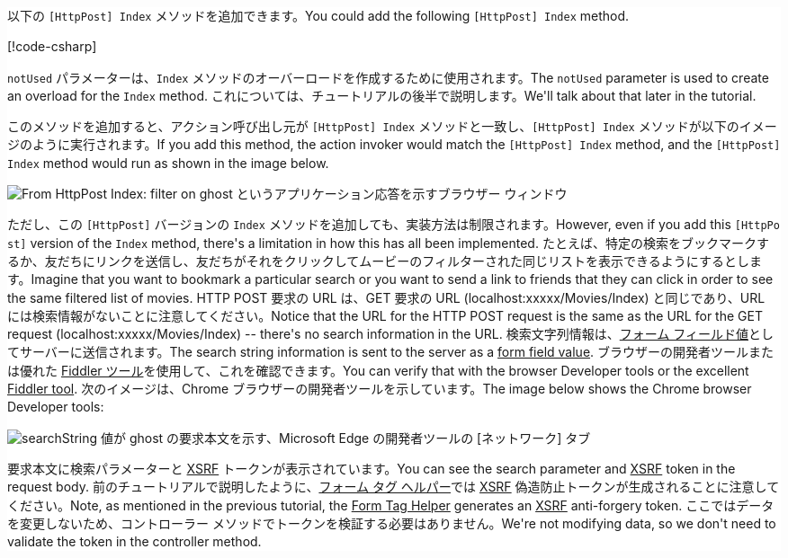 <span data-ttu-id="25ac8-139">以下の `[HttpPost] Index` メソッドを追加できます。</span><span class="sxs-lookup"><span data-stu-id="25ac8-139">You could add the following `[HttpPost] Index` method.</span></span>

[!code-csharp[](~/tutorials/first-mvc-app/start-mvc/sample/MvcMovie/Controllers/MoviesController.cs?highlight=1&name=snippet_SearchPost)]

<span data-ttu-id="25ac8-140">`notUsed` パラメーターは、`Index` メソッドのオーバーロードを作成するために使用されます。</span><span class="sxs-lookup"><span data-stu-id="25ac8-140">The `notUsed` parameter is used to create an overload for the `Index` method.</span></span> <span data-ttu-id="25ac8-141">これについては、チュートリアルの後半で説明します。</span><span class="sxs-lookup"><span data-stu-id="25ac8-141">We'll talk about that later in the tutorial.</span></span>

<span data-ttu-id="25ac8-142">このメソッドを追加すると、アクション呼び出し元が `[HttpPost] Index` メソッドと一致し、`[HttpPost] Index` メソッドが以下のイメージのように実行されます。</span><span class="sxs-lookup"><span data-stu-id="25ac8-142">If you add this method, the action invoker would match the `[HttpPost] Index` method, and the `[HttpPost] Index` method would run as shown in the image below.</span></span>

![From HttpPost Index: filter on ghost というアプリケーション応答を示すブラウザー ウィンドウ](~/tutorials/first-mvc-app/search/_static/fo.png)

<span data-ttu-id="25ac8-144">ただし、この `[HttpPost]` バージョンの `Index` メソッドを追加しても、実装方法は制限されます。</span><span class="sxs-lookup"><span data-stu-id="25ac8-144">However, even if you add this `[HttpPost]` version of the `Index` method, there's a limitation in how this has all been implemented.</span></span> <span data-ttu-id="25ac8-145">たとえば、特定の検索をブックマークするか、友だちにリンクを送信し、友だちがそれをクリックしてムービーのフィルターされた同じリストを表示できるようにするとします。</span><span class="sxs-lookup"><span data-stu-id="25ac8-145">Imagine that you want to bookmark a particular search or you want to send a link to friends that they can click in order to see the same filtered list of movies.</span></span> <span data-ttu-id="25ac8-146">HTTP POST 要求の URL は、GET 要求の URL (localhost:xxxxx/Movies/Index) と同じであり、URL には検索情報がないことに注意してください。</span><span class="sxs-lookup"><span data-stu-id="25ac8-146">Notice that the URL for the HTTP POST request is the same as the URL for the GET request (localhost:xxxxx/Movies/Index) -- there's no search information in the URL.</span></span> <span data-ttu-id="25ac8-147">検索文字列情報は、[フォーム フィールド値](https://developer.mozilla.org/docs/Learn/HTML/Forms/Sending_and_retrieving_form_data)としてサーバーに送信されます。</span><span class="sxs-lookup"><span data-stu-id="25ac8-147">The search string information is sent to the server as a [form field value](https://developer.mozilla.org/docs/Learn/HTML/Forms/Sending_and_retrieving_form_data).</span></span> <span data-ttu-id="25ac8-148">ブラウザーの開発者ツールまたは優れた [Fiddler ツール](http://www.telerik.com/fiddler)を使用して、これを確認できます。</span><span class="sxs-lookup"><span data-stu-id="25ac8-148">You can verify that with the browser Developer tools or the excellent [Fiddler tool](http://www.telerik.com/fiddler).</span></span> <span data-ttu-id="25ac8-149">次のイメージは、Chrome ブラウザーの開発者ツールを示しています。</span><span class="sxs-lookup"><span data-stu-id="25ac8-149">The image below shows the Chrome browser Developer tools:</span></span>

![searchString 値が ghost の要求本文を示す、Microsoft Edge の開発者ツールの [ネットワーク] タブ](~/tutorials/first-mvc-app/search/_static/f12_rb.png)

<span data-ttu-id="25ac8-151">要求本文に検索パラメーターと [XSRF](xref:security/anti-request-forgery) トークンが表示されています。</span><span class="sxs-lookup"><span data-stu-id="25ac8-151">You can see the search parameter and [XSRF](xref:security/anti-request-forgery) token in the request body.</span></span> <span data-ttu-id="25ac8-152">前のチュートリアルで説明したように、[フォーム タグ ヘルパー](xref:mvc/views/working-with-forms)では [XSRF](xref:security/anti-request-forgery) 偽造防止トークンが生成されることに注意してください。</span><span class="sxs-lookup"><span data-stu-id="25ac8-152">Note, as mentioned in the previous tutorial, the [Form Tag Helper](xref:mvc/views/working-with-forms) generates an [XSRF](xref:security/anti-request-forgery) anti-forgery token.</span></span> <span data-ttu-id="25ac8-153">ここではデータを変更しないため、コントローラー メソッドでトークンを検証する必要はありません。</span><span class="sxs-lookup"><span data-stu-id="25ac8-153">We're not modifying data, so we don't need to validate the token in the controller method.</span></span>
